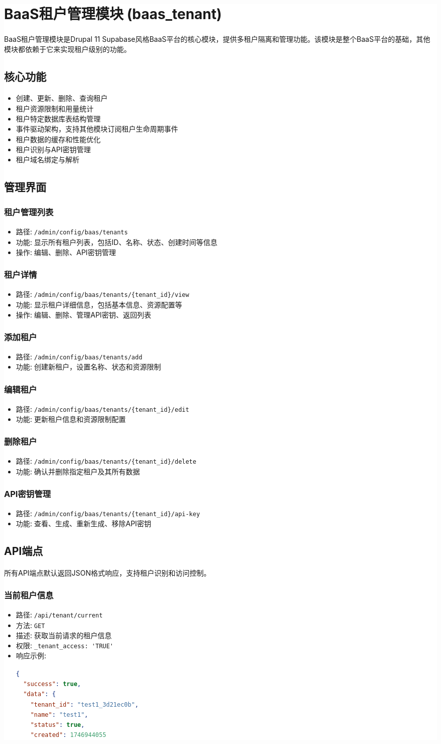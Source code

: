 # BaaS租户管理模块 (baas_tenant)

BaaS租户管理模块是Drupal 11 Supabase风格BaaS平台的核心模块，提供多租户隔离和管理功能。该模块是整个BaaS平台的基础，其他模块都依赖于它来实现租户级别的功能。

## 核心功能

- 创建、更新、删除、查询租户
- 租户资源限制和用量统计
- 租户特定数据库表结构管理
- 事件驱动架构，支持其他模块订阅租户生命周期事件
- 租户数据的缓存和性能优化
- 租户识别与API密钥管理
- 租户域名绑定与解析

## 管理界面

### 租户管理列表
- 路径: `/admin/config/baas/tenants`
- 功能: 显示所有租户列表，包括ID、名称、状态、创建时间等信息
- 操作: 编辑、删除、API密钥管理

### 租户详情
- 路径: `/admin/config/baas/tenants/{tenant_id}/view`
- 功能: 显示租户详细信息，包括基本信息、资源配置等
- 操作: 编辑、删除、管理API密钥、返回列表

### 添加租户
- 路径: `/admin/config/baas/tenants/add`
- 功能: 创建新租户，设置名称、状态和资源限制

### 编辑租户
- 路径: `/admin/config/baas/tenants/{tenant_id}/edit`
- 功能: 更新租户信息和资源限制配置

### 删除租户
- 路径: `/admin/config/baas/tenants/{tenant_id}/delete`
- 功能: 确认并删除指定租户及其所有数据

### API密钥管理
- 路径: `/admin/config/baas/tenants/{tenant_id}/api-key`
- 功能: 查看、生成、重新生成、移除API密钥

## API端点

所有API端点默认返回JSON格式响应，支持租户识别和访问控制。

### 当前租户信息
- 路径: `/api/tenant/current`
- 方法: `GET`
- 描述: 获取当前请求的租户信息
- 权限: `_tenant_access: 'TRUE'`
- 响应示例:
  ```json
  {
    "success": true,
    "data": {
      "tenant_id": "test1_3d21ec0b",
      "name": "test1",
      "status": true,
      "created": 1746944055
  ```